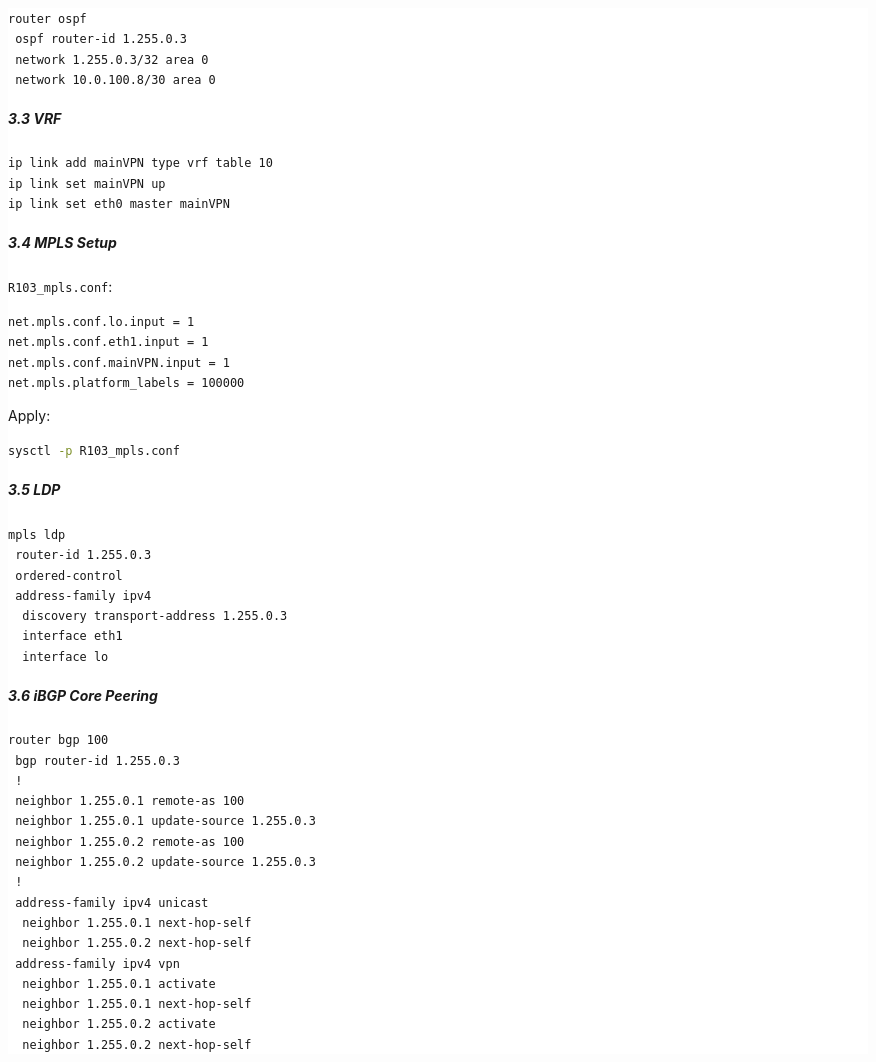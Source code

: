 ```text
router ospf
 ospf router-id 1.255.0.3
 network 1.255.0.3/32 area 0
 network 10.0.100.8/30 area 0
```

##### 3.3 VRF

```bash
ip link add mainVPN type vrf table 10
ip link set mainVPN up
ip link set eth0 master mainVPN
```

##### 3.4 MPLS Setup

`R103_mpls.conf`:

```text
net.mpls.conf.lo.input = 1
net.mpls.conf.eth1.input = 1
net.mpls.conf.mainVPN.input = 1
net.mpls.platform_labels = 100000
```

Apply:

```bash
sysctl -p R103_mpls.conf
```

##### 3.5 LDP

```text
mpls ldp
 router-id 1.255.0.3
 ordered-control
 address-family ipv4
  discovery transport-address 1.255.0.3
  interface eth1
  interface lo
```

##### 3.6 iBGP Core Peering

```text
router bgp 100
 bgp router-id 1.255.0.3
 !
 neighbor 1.255.0.1 remote-as 100
 neighbor 1.255.0.1 update-source 1.255.0.3
 neighbor 1.255.0.2 remote-as 100
 neighbor 1.255.0.2 update-source 1.255.0.3
 !
 address-family ipv4 unicast
  neighbor 1.255.0.1 next-hop-self
  neighbor 1.255.0.2 next-hop-self
 address-family ipv4 vpn
  neighbor 1.255.0.1 activate
  neighbor 1.255.0.1 next-hop-self
  neighbor 1.255.0.2 activate
  neighbor 1.255.0.2 next-hop-self
```
